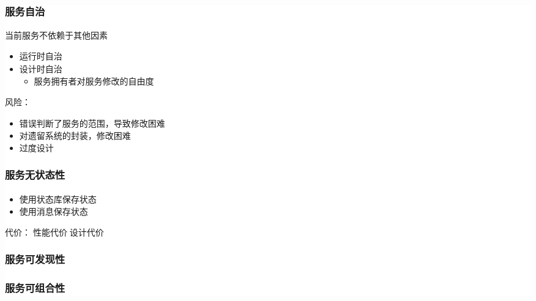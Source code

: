 ### 服务自治

当前服务不依赖于其他因素

- 运行时自治
- 设计时自治
  - 服务拥有者对服务修改的自由度

风险：

- 错误判断了服务的范围，导致修改困难
- 对遗留系统的封装，修改困难
- 过度设计

### 服务无状态性

- 使用状态库保存状态
- 使用消息保存状态

代价：
性能代价
设计代价

### 服务可发现性

### 服务可组合性

